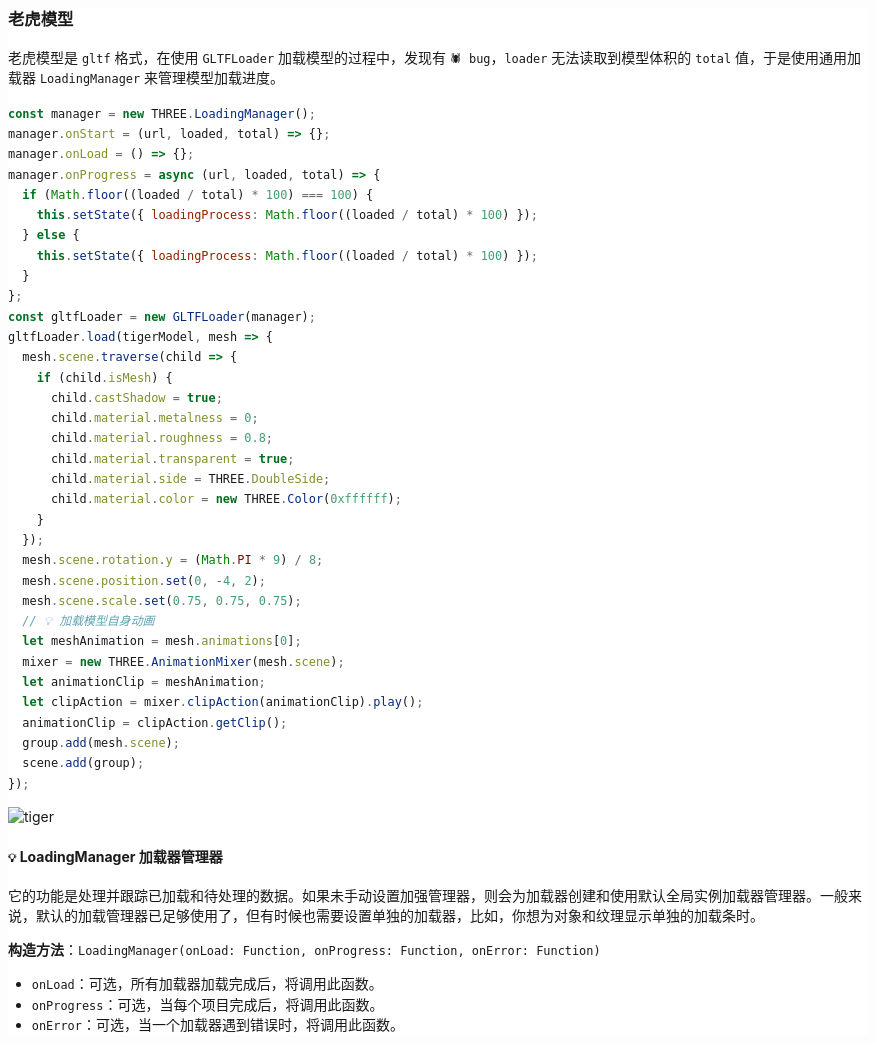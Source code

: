 ### 老虎模型

老虎模型是 `gltf` 格式，在使用 `GLTFLoader` 加载模型的过程中，发现有 `🕷 bug`，`loader` 无法读取到模型体积的 `total` 值，于是使用通用加载器 `LoadingManager` 来管理模型加载进度。

```js
const manager = new THREE.LoadingManager();
manager.onStart = (url, loaded, total) => {};
manager.onLoad = () => {};
manager.onProgress = async (url, loaded, total) => {
  if (Math.floor((loaded / total) * 100) === 100) {
    this.setState({ loadingProcess: Math.floor((loaded / total) * 100) });
  } else {
    this.setState({ loadingProcess: Math.floor((loaded / total) * 100) });
  }
};
const gltfLoader = new GLTFLoader(manager);
gltfLoader.load(tigerModel, mesh => {
  mesh.scene.traverse(child => {
    if (child.isMesh) {
      child.castShadow = true;
      child.material.metalness = 0;
      child.material.roughness = 0.8;
      child.material.transparent = true;
      child.material.side = THREE.DoubleSide;
      child.material.color = new THREE.Color(0xffffff);
    }
  });
  mesh.scene.rotation.y = (Math.PI * 9) / 8;
  mesh.scene.position.set(0, -4, 2);
  mesh.scene.scale.set(0.75, 0.75, 0.75);
  // 💡 加载模型自身动画
  let meshAnimation = mesh.animations[0];
  mixer = new THREE.AnimationMixer(mesh.scene);
  let animationClip = meshAnimation;
  let clipAction = mixer.clipAction(animationClip).play();
  animationClip = clipAction.getClip();
  group.add(mesh.scene);
  scene.add(group);
});
```

![tiger](./images/tiger_0.png)

#### `💡` LoadingManager 加载器管理器

它的功能是处理并跟踪已加载和待处理的数据。如果未手动设置加强管理器，则会为加载器创建和使用默认全局实例加载器管理器。一般来说，默认的加载管理器已足够使用了，但有时候也需要设置单独的加载器，比如，你想为对象和纹理显示单独的加载条时。

**构造方法**：`LoadingManager(onLoad: Function, onProgress: Function, onError: Function)`

- `onLoad`：可选，所有加载器加载完成后，将调用此函数。
- `onProgress`：可选，当每个项目完成后，将调用此函数。
- `onError`：可选，当一个加载器遇到错误时，将调用此函数。
